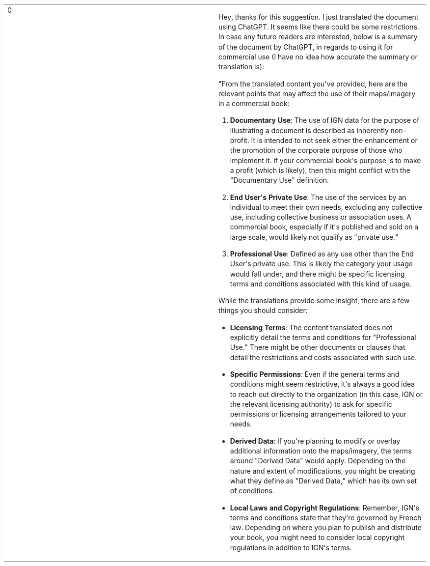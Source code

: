</div>

</div>

<span id="87796"></span>

<div id="answer-container-87796" class="answer answered-by-owner">

<table style="width:100%;">
<colgroup>
<col style="width: 50%" />
<col style="width: 50%" />
</colgroup>
<tbody>
<tr>
<td style="width: 30px; vertical-align: top"><div class="vote-buttons">
<span id="post-87796-upvote" class="ajax-command post-vote up" rel="nofollow" title="I like this post (click again to cancel)"> </span>
<div id="post-87796-score" class="post-score" title="current number of votes">
0
</div>
<span id="post-87796-downvote" class="ajax-command post-vote down" rel="nofollow" title="I dont like this post (click again to cancel)"> </span>
</div></td>
<td><div class="item-right">
<div class="answer-body">
<p>Hey, thanks for this suggestion. I just translated the document using ChatGPT. It seems like there could be some restrictions. In case any future readers are interested, below is a summary of the document by ChatGPT, in regards to using it for commercial use (I have no idea how accurate the summary or translation is):</p>
<p>"From the translated content you've provided, here are the relevant points that may affect the use of their maps/imagery in a commercial book:</p>
<ol>
<li><p><strong>Documentary Use</strong>: The use of IGN data for the purpose of illustrating a document is described as inherently non-profit. It is intended to not seek either the enhancement or the promotion of the corporate purpose of those who implement it. If your commercial book's purpose is to make a profit (which is likely), then this might conflict with the "Documentary Use" definition.</p></li>
<li><p><strong>End User's Private Use</strong>: The use of the services by an individual to meet their own needs, excluding any collective use, including collective business or association uses. A commercial book, especially if it's published and sold on a large scale, would likely not qualify as "private use."</p></li>
<li><p><strong>Professional Use</strong>: Defined as any use other than the End User's private use. This is likely the category your usage would fall under, and there might be specific licensing terms and conditions associated with this kind of usage.</p></li>
</ol>
<p>While the translations provide some insight, there are a few things you should consider:</p>
<ul>
<li><p><strong>Licensing Terms</strong>: The content translated does not explicitly detail the terms and conditions for "Professional Use." There might be other documents or clauses that detail the restrictions and costs associated with such use.</p></li>
<li><p><strong>Specific Permissions</strong>: Even if the general terms and conditions might seem restrictive, it's always a good idea to reach out directly to the organization (in this case, IGN or the relevant licensing authority) to ask for specific permissions or licensing arrangements tailored to your needs.</p></li>
<li><p><strong>Derived Data</strong>: If you're planning to modify or overlay additional information onto the maps/imagery, the terms around "Derived Data" would apply. Depending on the nature and extent of modifications, you might be creating what they define as "Derived Data," which has its own set of conditions.</p></li>
<li><p><strong>Local Laws and Copyright Regulations</strong>: Remember, IGN's terms and conditions state that they're governed by French law. Depending on where you plan to publish and distribute your book, you might need to consider local copyright regulations in addition to IGN's terms.</p></li>
</ul>